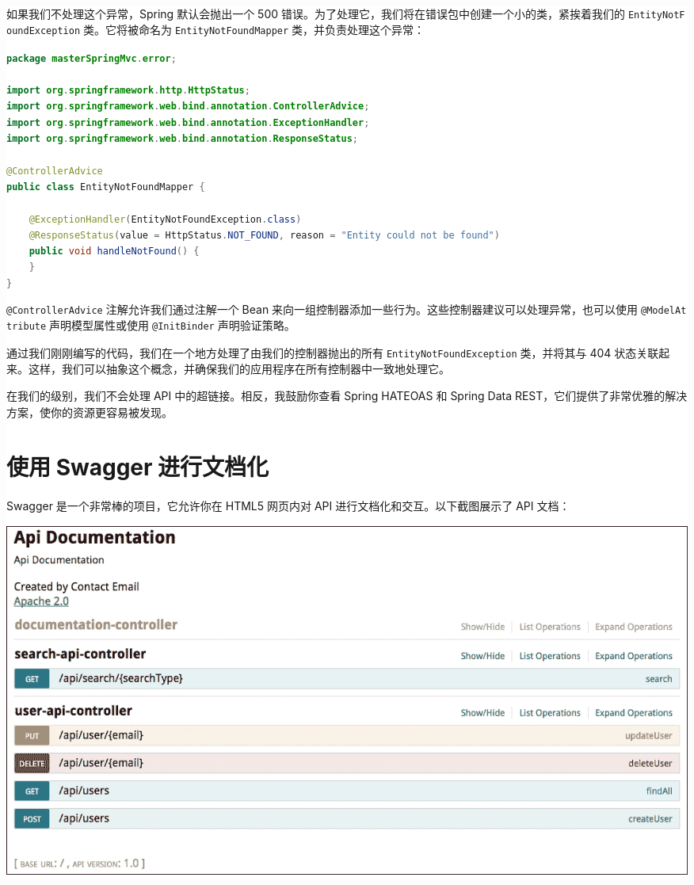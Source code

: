 如果我们不处理这个异常，Spring 默认会抛出一个 500 错误。为了处理它，我们将在错误包中创建一个小的类，紧挨着我们的 `EntityNotFoundException` 类。它将被命名为 `EntityNotFoundMapper` 类，并负责处理这个异常：

```java
package masterSpringMvc.error;

import org.springframework.http.HttpStatus;
import org.springframework.web.bind.annotation.ControllerAdvice;
import org.springframework.web.bind.annotation.ExceptionHandler;
import org.springframework.web.bind.annotation.ResponseStatus;

@ControllerAdvice
public class EntityNotFoundMapper {

    @ExceptionHandler(EntityNotFoundException.class)
    @ResponseStatus(value = HttpStatus.NOT_FOUND, reason = "Entity could not be found")
    public void handleNotFound() {
    }
}
```

`@ControllerAdvice` 注解允许我们通过注解一个 Bean 来向一组控制器添加一些行为。这些控制器建议可以处理异常，也可以使用 `@ModelAttribute` 声明模型属性或使用 `@InitBinder` 声明验证策略。

通过我们刚刚编写的代码，我们在一个地方处理了由我们的控制器抛出的所有 `EntityNotFoundException` 类，并将其与 404 状态关联起来。这样，我们可以抽象这个概念，并确保我们的应用程序在所有控制器中一致地处理它。

在我们的级别，我们不会处理 API 中的超链接。相反，我鼓励你查看 Spring HATEOAS 和 Spring Data REST，它们提供了非常优雅的解决方案，使你的资源更容易被发现。

# 使用 Swagger 进行文档化

Swagger 是一个非常棒的项目，它允许你在 HTML5 网页内对 API 进行文档化和交互。以下截图展示了 API 文档：

![使用 Swagger 进行文档化](img/2117_05_04.jpg)
